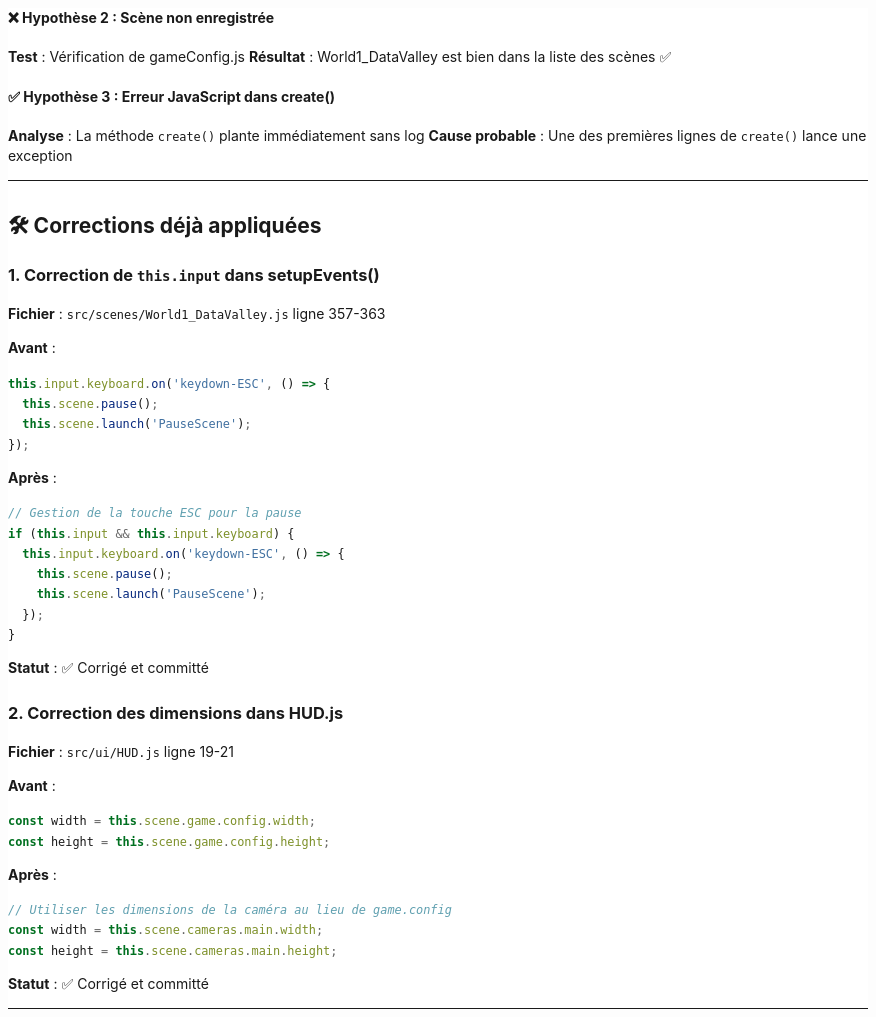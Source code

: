 #### ❌ Hypothèse 2 : Scène non enregistrée
**Test** : Vérification de gameConfig.js
**Résultat** : World1_DataValley est bien dans la liste des scènes ✅

#### ✅ Hypothèse 3 : Erreur JavaScript dans create()
**Analyse** : La méthode `create()` plante immédiatement sans log
**Cause probable** : Une des premières lignes de `create()` lance une exception

---

## 🛠️ Corrections déjà appliquées

### 1. Correction de `this.input` dans setupEvents()
**Fichier** : `src/scenes/World1_DataValley.js` ligne 357-363

**Avant** :
```javascript
this.input.keyboard.on('keydown-ESC', () => {
  this.scene.pause();
  this.scene.launch('PauseScene');
});
```

**Après** :
```javascript
// Gestion de la touche ESC pour la pause
if (this.input && this.input.keyboard) {
  this.input.keyboard.on('keydown-ESC', () => {
    this.scene.pause();
    this.scene.launch('PauseScene');
  });
}
```

**Statut** : ✅ Corrigé et committé

### 2. Correction des dimensions dans HUD.js
**Fichier** : `src/ui/HUD.js` ligne 19-21

**Avant** :
```javascript
const width = this.scene.game.config.width;
const height = this.scene.game.config.height;
```

**Après** :
```javascript
// Utiliser les dimensions de la caméra au lieu de game.config
const width = this.scene.cameras.main.width;
const height = this.scene.cameras.main.height;
```

**Statut** : ✅ Corrigé et committé

---
